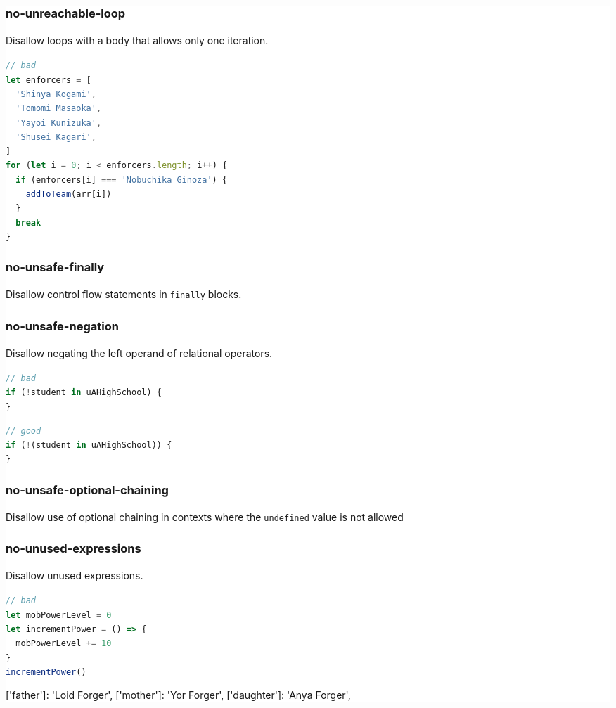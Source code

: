### no-unreachable-loop

Disallow loops with a body that allows only one iteration.

```js
// bad
let enforcers = [
  'Shinya Kogami',
  'Tomomi Masaoka',
  'Yayoi Kunizuka',
  'Shusei Kagari',
]
for (let i = 0; i < enforcers.length; i++) {
  if (enforcers[i] === 'Nobuchika Ginoza') {
    addToTeam(arr[i])
  }
  break
}
```

### no-unsafe-finally

Disallow control flow statements in `finally` blocks.

### no-unsafe-negation

Disallow negating the left operand of relational operators.

```js
// bad
if (!student in uAHighSchool) {
}
```

```js
// good
if (!(student in uAHighSchool)) {
}
```

### no-unsafe-optional-chaining

Disallow use of optional chaining in contexts where the `undefined` value is not allowed

### no-unused-expressions

Disallow unused expressions.

```js
// bad
let mobPowerLevel = 0
let incrementPower = () => {
  mobPowerLevel += 10
}
incrementPower()
```


  ['father']: 'Loid Forger',
  ['mother']: 'Yor Forger',
  ['daughter']: 'Anya Forger',